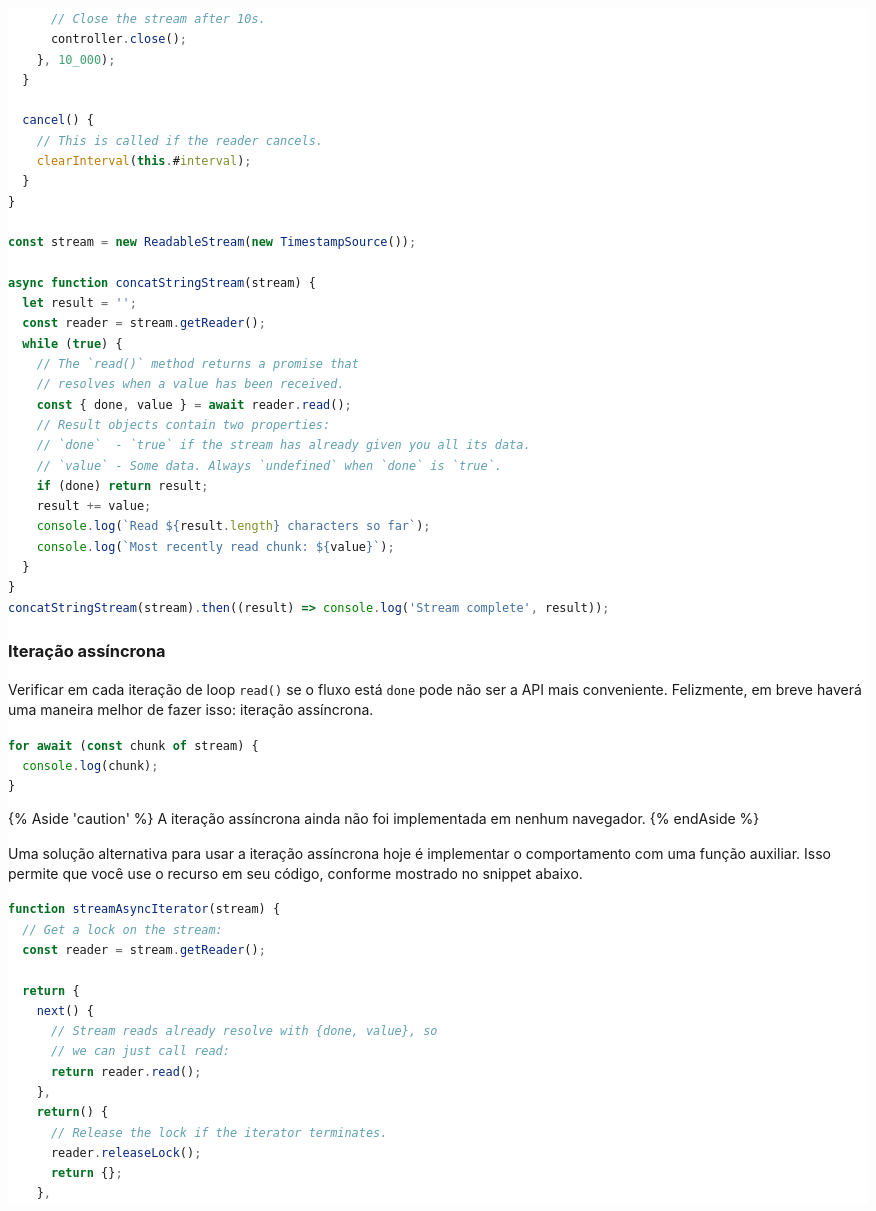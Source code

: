 ```js
      // Close the stream after 10s.
      controller.close();
    }, 10_000);
  }

  cancel() {
    // This is called if the reader cancels.
    clearInterval(this.#interval);
  }
}

const stream = new ReadableStream(new TimestampSource());

async function concatStringStream(stream) {
  let result = '';
  const reader = stream.getReader();
  while (true) {
    // The `read()` method returns a promise that
    // resolves when a value has been received.
    const { done, value } = await reader.read();
    // Result objects contain two properties:
    // `done`  - `true` if the stream has already given you all its data.
    // `value` - Some data. Always `undefined` when `done` is `true`.
    if (done) return result;
    result += value;
    console.log(`Read ${result.length} characters so far`);
    console.log(`Most recently read chunk: ${value}`);
  }
}
concatStringStream(stream).then((result) => console.log('Stream complete', result));
```

### Iteração assíncrona

Verificar em cada iteração de loop `read()` se o fluxo está `done` pode não ser a API mais conveniente. Felizmente, em breve haverá uma maneira melhor de fazer isso: iteração assíncrona.

```js
for await (const chunk of stream) {
  console.log(chunk);
}
```

{% Aside 'caution' %} A iteração assíncrona ainda não foi implementada em nenhum navegador. {% endAside %}

Uma solução alternativa para usar a iteração assíncrona hoje é implementar o comportamento com uma função auxiliar. Isso permite que você use o recurso em seu código, conforme mostrado no snippet abaixo.

```js
function streamAsyncIterator(stream) {
  // Get a lock on the stream:
  const reader = stream.getReader();

  return {
    next() {
      // Stream reads already resolve with {done, value}, so
      // we can just call read:
      return reader.read();
    },
    return() {
      // Release the lock if the iterator terminates.
      reader.releaseLock();
      return {};
    },
```